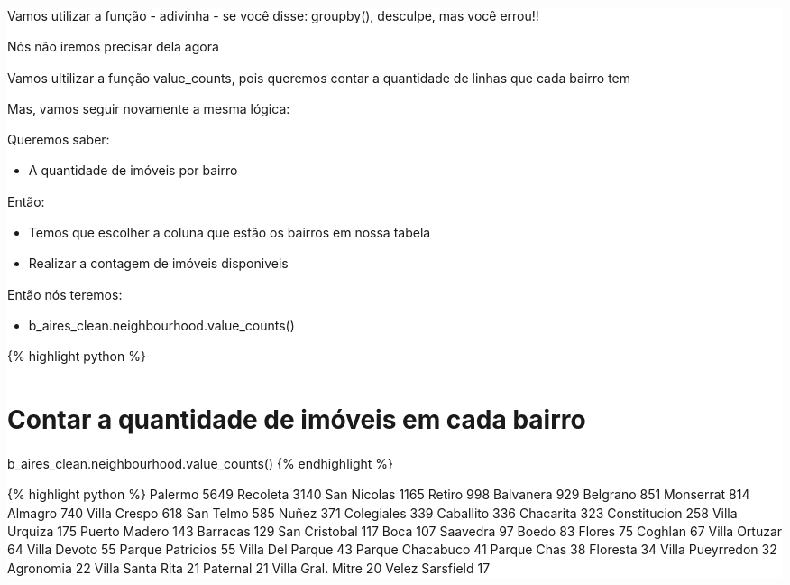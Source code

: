 Vamos utilizar a função - adivinha - se você disse: groupby(), desculpe, mas você errou!!

Nós não iremos precisar dela agora

Vamos ultilizar a função value_counts, pois queremos contar a quantidade de linhas que cada bairro tem

Mas, vamos seguir novamente a mesma lógica:

Queremos saber:

* A quantidade de imóveis por bairro

Então:

* Temos que escolher a coluna que estão os bairros em nossa tabela

* Realizar a contagem de imóveis disponiveis

Então nós teremos:

* b_aires_clean.neighbourhood.value_counts()


{% highlight python %}
# Contar a quantidade de imóveis em cada bairro

b_aires_clean.neighbourhood.value_counts()
{% endhighlight %}


{% highlight python %}
Palermo              5649
Recoleta             3140
San Nicolas          1165
Retiro                998
Balvanera             929
Belgrano              851
Monserrat             814
Almagro               740
Villa Crespo          618
San Telmo             585
Nuñez                 371
Colegiales            339
Caballito             336
Chacarita             323
Constitucion          258
Villa Urquiza         175
Puerto Madero         143
Barracas              129
San Cristobal         117
Boca                  107
Saavedra               97
Boedo                  83
Flores                 75
Coghlan                67
Villa Ortuzar          64
Villa Devoto           55
Parque Patricios       55
Villa Del Parque       43
Parque Chacabuco       41
Parque Chas            38
Floresta               34
Villa Pueyrredon       32
Agronomia              22
Villa Santa Rita       21
Paternal               21
Villa Gral. Mitre      20
Velez Sarsfield        17